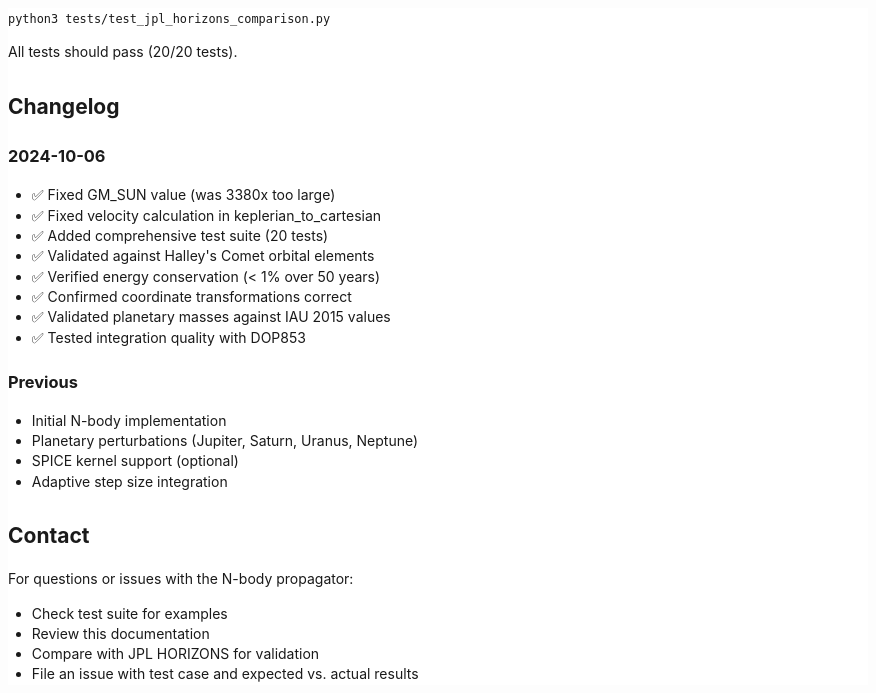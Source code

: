 ```bash
python3 tests/test_jpl_horizons_comparison.py
```

All tests should pass (20/20 tests).

## Changelog

### 2024-10-06
- ✅ Fixed GM_SUN value (was 3380x too large)
- ✅ Fixed velocity calculation in keplerian_to_cartesian
- ✅ Added comprehensive test suite (20 tests)
- ✅ Validated against Halley's Comet orbital elements
- ✅ Verified energy conservation (< 1% over 50 years)
- ✅ Confirmed coordinate transformations correct
- ✅ Validated planetary masses against IAU 2015 values
- ✅ Tested integration quality with DOP853

### Previous
- Initial N-body implementation
- Planetary perturbations (Jupiter, Saturn, Uranus, Neptune)
- SPICE kernel support (optional)
- Adaptive step size integration

## Contact

For questions or issues with the N-body propagator:
- Check test suite for examples
- Review this documentation
- Compare with JPL HORIZONS for validation
- File an issue with test case and expected vs. actual results

